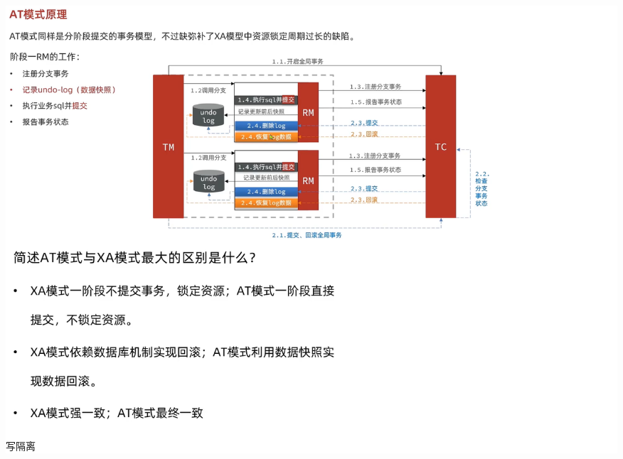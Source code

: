 <img src="SpringCloud.assets/image-20230212165818818.png" alt="image-20230212165818818" style="zoom:67%;" />

<img src="SpringCloud.assets/image-20230212165950685.png" alt="image-20230212165950685" style="zoom:67%;" />

写隔离
